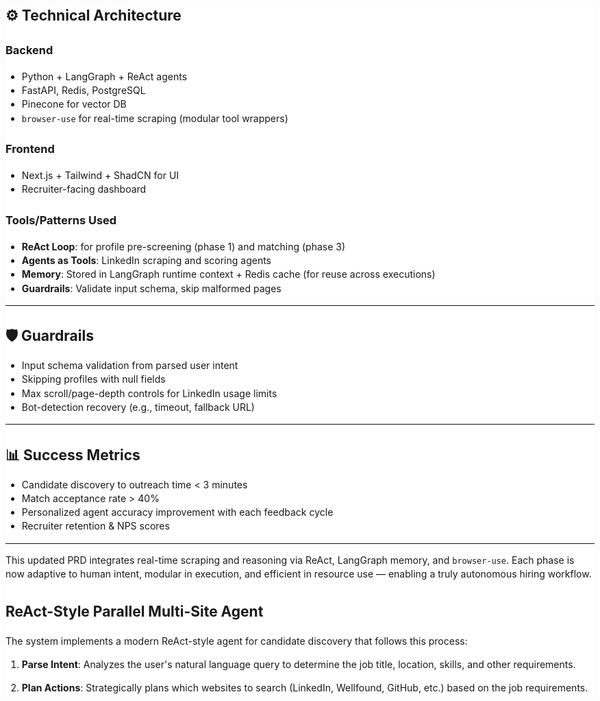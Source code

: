 
## ⚙️ Technical Architecture

### Backend
- Python + LangGraph + ReAct agents
- FastAPI, Redis, PostgreSQL
- Pinecone for vector DB
- `browser-use` for real-time scraping (modular tool wrappers)

### Frontend
- Next.js + Tailwind + ShadCN for UI
- Recruiter-facing dashboard

### Tools/Patterns Used
- **ReAct Loop**: for profile pre-screening (phase 1) and matching (phase 3)
- **Agents as Tools**: LinkedIn scraping and scoring agents
- **Memory**: Stored in LangGraph runtime context + Redis cache (for reuse across executions)
- **Guardrails**: Validate input schema, skip malformed pages

---

## 🛡 Guardrails
- Input schema validation from parsed user intent
- Skipping profiles with null fields
- Max scroll/page-depth controls for LinkedIn usage limits
- Bot-detection recovery (e.g., timeout, fallback URL)

---

## 📊 Success Metrics
- Candidate discovery to outreach time < 3 minutes
- Match acceptance rate > 40%
- Personalized agent accuracy improvement with each feedback cycle
- Recruiter retention & NPS scores

---

This updated PRD integrates real-time scraping and reasoning via ReAct, LangGraph memory, and `browser-use`. Each phase is now adaptive to human intent, modular in execution, and efficient in resource use — enabling a truly autonomous hiring workflow.

## ReAct-Style Parallel Multi-Site Agent

The system implements a modern ReAct-style agent for candidate discovery that follows this process:

1. **Parse Intent**: Analyzes the user's natural language query to determine the job title, location, skills, and other requirements.

2. **Plan Actions**: Strategically plans which websites to search (LinkedIn, Wellfound, GitHub, etc.) based on the job requirements.
